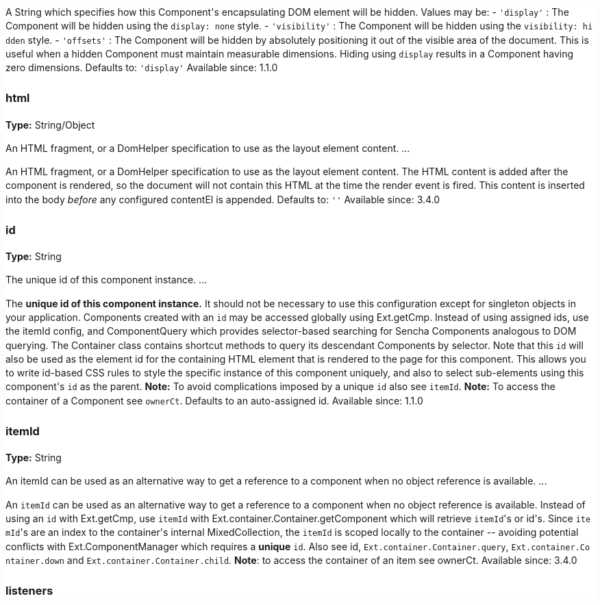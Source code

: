 A String which specifies how this Component's encapsulating DOM element will be hidden. Values may be: - `'display'` : The Component will be hidden using the `display: none` style. - `'visibility'` : The Component will be hidden using the `visibility: hidden` style. - `'offsets'` : The Component will be hidden by absolutely positioning it out of the visible area of the document. This is useful when a hidden Component must maintain measurable dimensions. Hiding using `display` results in a Component having zero dimensions. Defaults to: `'display'` Available since: 1.1.0


### html

**Type:** String/Object

An HTML fragment, or a DomHelper specification to use as the layout element content. ...

An HTML fragment, or a DomHelper specification to use as the layout element content. The HTML content is added after the component is rendered, so the document will not contain this HTML at the time the render event is fired. This content is inserted into the body *before* any configured contentEl is appended. Defaults to: `''` Available since: 3.4.0


### id

**Type:** String

The unique id of this component instance. ...

The **unique id of this component instance.** It should not be necessary to use this configuration except for singleton objects in your application. Components created with an `id` may be accessed globally using Ext.getCmp. Instead of using assigned ids, use the itemId config, and ComponentQuery which provides selector-based searching for Sencha Components analogous to DOM querying. The Container class contains shortcut methods to query its descendant Components by selector. Note that this `id` will also be used as the element id for the containing HTML element that is rendered to the page for this component. This allows you to write id-based CSS rules to style the specific instance of this component uniquely, and also to select sub-elements using this component's `id` as the parent. **Note:** To avoid complications imposed by a unique `id` also see `itemId`. **Note:** To access the container of a Component see `ownerCt`. Defaults to an auto-assigned id. Available since: 1.1.0


### itemId

**Type:** String

An itemId can be used as an alternative way to get a reference to a component when no object reference is available. ...

An `itemId` can be used as an alternative way to get a reference to a component when no object reference is available. Instead of using an `id` with Ext.getCmp, use `itemId` with Ext.container.Container.getComponent which will retrieve `itemId`'s or id's. Since `itemId`'s are an index to the container's internal MixedCollection, the `itemId` is scoped locally to the container -- avoiding potential conflicts with Ext.ComponentManager which requires a **unique** `id`. Also see id, `Ext.container.Container.query`, `Ext.container.Container.down` and `Ext.container.Container.child`. **Note**: to access the container of an item see ownerCt. Available since: 3.4.0


### listeners
